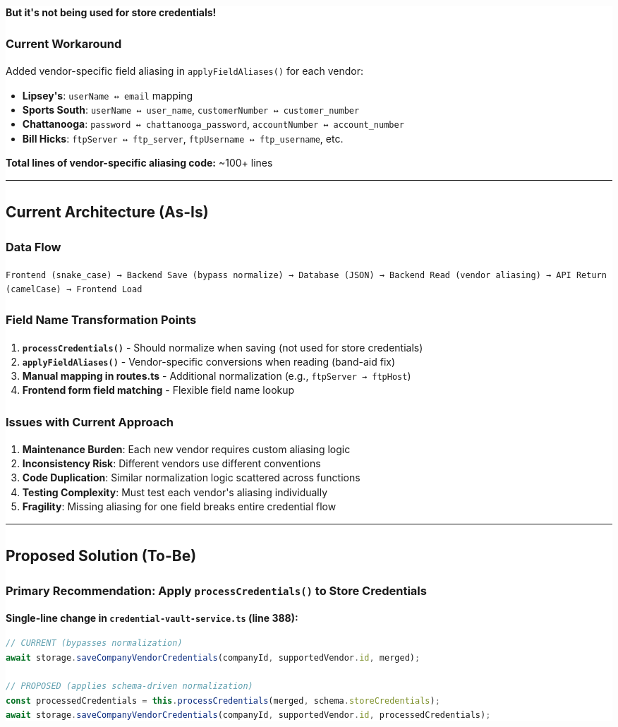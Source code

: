 **But it's not being used for store credentials!**

### Current Workaround

Added vendor-specific field aliasing in `applyFieldAliases()` for each vendor:

- **Lipsey's**: `userName ↔ email` mapping
- **Sports South**: `userName ↔ user_name`, `customerNumber ↔ customer_number`
- **Chattanooga**: `password ↔ chattanooga_password`, `accountNumber ↔ account_number`
- **Bill Hicks**: `ftpServer ↔ ftp_server`, `ftpUsername ↔ ftp_username`, etc.

**Total lines of vendor-specific aliasing code:** ~100+ lines

---

## Current Architecture (As-Is)

### Data Flow

```
Frontend (snake_case) → Backend Save (bypass normalize) → Database (JSON) → Backend Read (vendor aliasing) → API Return (camelCase) → Frontend Load
```

### Field Name Transformation Points

1. **`processCredentials()`** - Should normalize when saving (not used for store credentials)
2. **`applyFieldAliases()`** - Vendor-specific conversions when reading (band-aid fix)
3. **Manual mapping in routes.ts** - Additional normalization (e.g., `ftpServer → ftpHost`)
4. **Frontend form field matching** - Flexible field name lookup

### Issues with Current Approach

1. **Maintenance Burden**: Each new vendor requires custom aliasing logic
2. **Inconsistency Risk**: Different vendors use different conventions
3. **Code Duplication**: Similar normalization logic scattered across functions
4. **Testing Complexity**: Must test each vendor's aliasing individually
5. **Fragility**: Missing aliasing for one field breaks entire credential flow

---

## Proposed Solution (To-Be)

### Primary Recommendation: Apply `processCredentials()` to Store Credentials

**Single-line change in `credential-vault-service.ts` (line 388):**

```typescript
// CURRENT (bypasses normalization)
await storage.saveCompanyVendorCredentials(companyId, supportedVendor.id, merged);

// PROPOSED (applies schema-driven normalization)
const processedCredentials = this.processCredentials(merged, schema.storeCredentials);
await storage.saveCompanyVendorCredentials(companyId, supportedVendor.id, processedCredentials);
```
